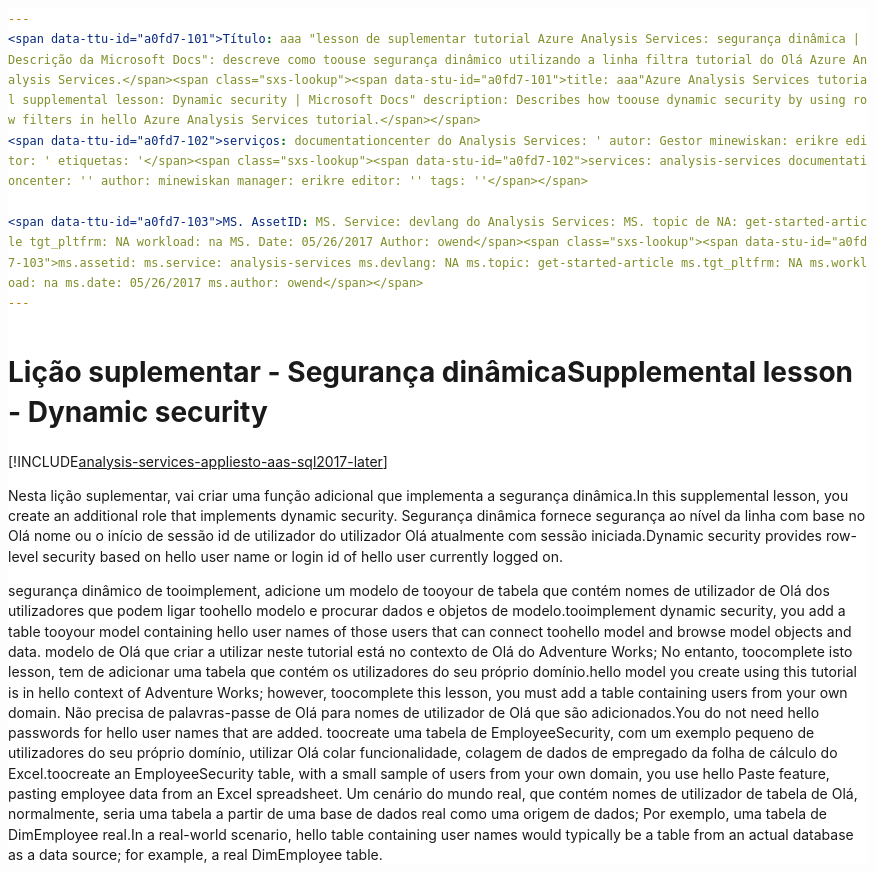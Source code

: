 ```yaml
---
<span data-ttu-id="a0fd7-101">Título: aaa "lesson de suplementar tutorial Azure Analysis Services: segurança dinâmica | Descrição da Microsoft Docs": descreve como toouse segurança dinâmico utilizando a linha filtra tutorial do Olá Azure Analysis Services.</span><span class="sxs-lookup"><span data-stu-id="a0fd7-101">title: aaa"Azure Analysis Services tutorial supplemental lesson: Dynamic security | Microsoft Docs" description: Describes how toouse dynamic security by using row filters in hello Azure Analysis Services tutorial.</span></span>
<span data-ttu-id="a0fd7-102">serviços: documentationcenter do Analysis Services: ' autor: Gestor minewiskan: erikre editor: ' etiquetas: '</span><span class="sxs-lookup"><span data-stu-id="a0fd7-102">services: analysis-services documentationcenter: '' author: minewiskan manager: erikre editor: '' tags: ''</span></span>

<span data-ttu-id="a0fd7-103">MS. AssetID: MS. Service: devlang do Analysis Services: MS. topic de NA: get-started-article tgt_pltfrm: NA workload: na MS. Date: 05/26/2017 Author: owend</span><span class="sxs-lookup"><span data-stu-id="a0fd7-103">ms.assetid: ms.service: analysis-services ms.devlang: NA ms.topic: get-started-article ms.tgt_pltfrm: NA ms.workload: na ms.date: 05/26/2017 ms.author: owend</span></span>
---
```

# <a name="supplemental-lesson---dynamic-security"></a><span data-ttu-id="a0fd7-104">Lição suplementar - Segurança dinâmica</span><span class="sxs-lookup"><span data-stu-id="a0fd7-104">Supplemental lesson - Dynamic security</span></span>

[!INCLUDE[analysis-services-appliesto-aas-sql2017-later](../../../includes/analysis-services-appliesto-aas-sql2017-later.md)]

<span data-ttu-id="a0fd7-105">Nesta lição suplementar, vai criar uma função adicional que implementa a segurança dinâmica.</span><span class="sxs-lookup"><span data-stu-id="a0fd7-105">In this supplemental lesson, you create an additional role that implements dynamic security.</span></span> <span data-ttu-id="a0fd7-106">Segurança dinâmica fornece segurança ao nível da linha com base no Olá nome ou o início de sessão id de utilizador do utilizador Olá atualmente com sessão iniciada.</span><span class="sxs-lookup"><span data-stu-id="a0fd7-106">Dynamic security provides row-level security based on hello user name or login id of hello user currently logged on.</span></span> 
  
<span data-ttu-id="a0fd7-107">segurança dinâmico de tooimplement, adicione um modelo de tooyour de tabela que contém nomes de utilizador de Olá dos utilizadores que podem ligar toohello modelo e procurar dados e objetos de modelo.</span><span class="sxs-lookup"><span data-stu-id="a0fd7-107">tooimplement dynamic security, you add a table tooyour model containing hello user names of those users that can connect toohello model and browse model objects and data.</span></span> <span data-ttu-id="a0fd7-108">modelo de Olá que criar a utilizar neste tutorial está no contexto de Olá do Adventure Works; No entanto, toocomplete isto lesson, tem de adicionar uma tabela que contém os utilizadores do seu próprio domínio.</span><span class="sxs-lookup"><span data-stu-id="a0fd7-108">hello model you create using this tutorial is in hello context of Adventure Works; however, toocomplete this lesson, you must add a table containing users from your own domain.</span></span> <span data-ttu-id="a0fd7-109">Não precisa de palavras-passe de Olá para nomes de utilizador de Olá que são adicionados.</span><span class="sxs-lookup"><span data-stu-id="a0fd7-109">You do not need hello passwords for hello user names that are added.</span></span> <span data-ttu-id="a0fd7-110">toocreate uma tabela de EmployeeSecurity, com um exemplo pequeno de utilizadores do seu próprio domínio, utilizar Olá colar funcionalidade, colagem de dados de empregado da folha de cálculo do Excel.</span><span class="sxs-lookup"><span data-stu-id="a0fd7-110">toocreate an EmployeeSecurity table, with a small sample of users from your own domain, you use hello Paste feature, pasting employee data from an Excel spreadsheet.</span></span> <span data-ttu-id="a0fd7-111">Um cenário do mundo real, que contém nomes de utilizador de tabela de Olá, normalmente, seria uma tabela a partir de uma base de dados real como uma origem de dados; Por exemplo, uma tabela de DimEmployee real.</span><span class="sxs-lookup"><span data-stu-id="a0fd7-111">In a real-world scenario, hello table containing user names would typically be a table from an actual database as a data source; for example, a real DimEmployee table.</span></span>  
  